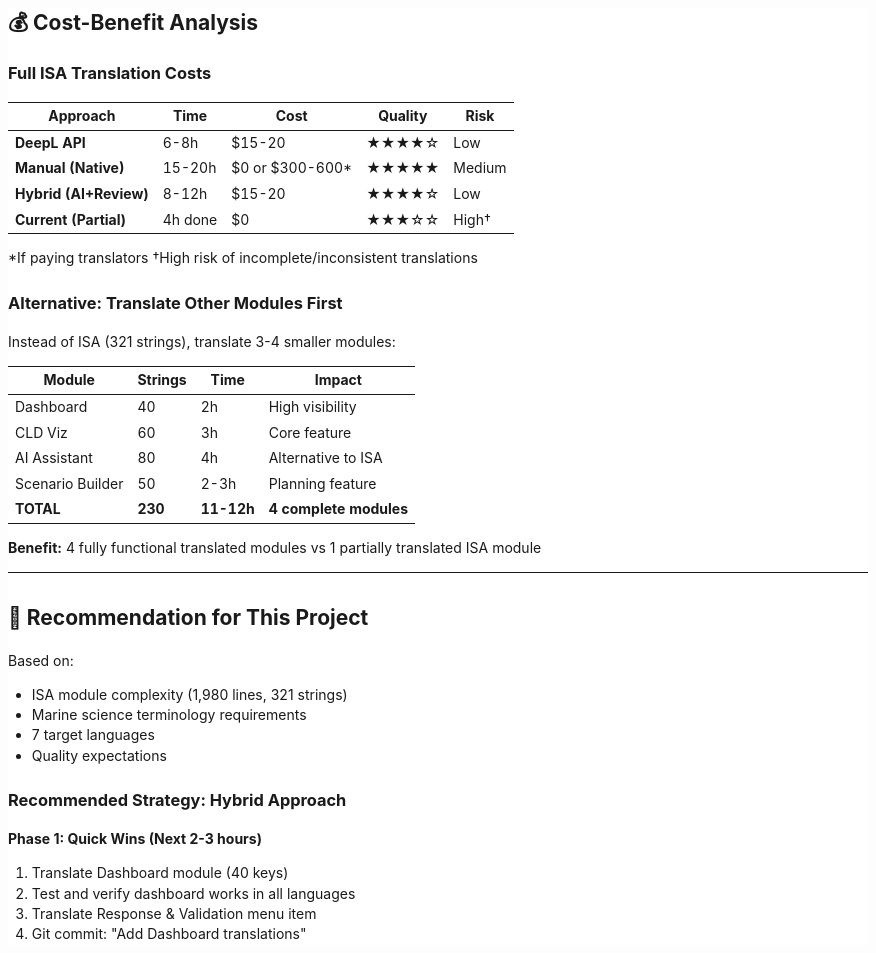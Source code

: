 
## 💰 Cost-Benefit Analysis

### Full ISA Translation Costs

| Approach | Time | Cost | Quality | Risk |
|----------|------|------|---------|------|
| **DeepL API** | 6-8h | $15-20 | ★★★★☆ | Low |
| **Manual (Native)** | 15-20h | $0 or $300-600* | ★★★★★ | Medium |
| **Hybrid (AI+Review)** | 8-12h | $15-20 | ★★★★☆ | Low |
| **Current (Partial)** | 4h done | $0 | ★★★☆☆ | High† |

*If paying translators
†High risk of incomplete/inconsistent translations

### Alternative: Translate Other Modules First

Instead of ISA (321 strings), translate 3-4 smaller modules:

| Module | Strings | Time | Impact |
|--------|---------|------|--------|
| Dashboard | 40 | 2h | High visibility |
| CLD Viz | 60 | 3h | Core feature |
| AI Assistant | 80 | 4h | Alternative to ISA |
| Scenario Builder | 50 | 2-3h | Planning feature |
| **TOTAL** | **230** | **11-12h** | **4 complete modules** |

**Benefit:** 4 fully functional translated modules vs 1 partially translated ISA module

---

## 🎯 Recommendation for This Project

Based on:
- ISA module complexity (1,980 lines, 321 strings)
- Marine science terminology requirements
- 7 target languages
- Quality expectations

### Recommended Strategy: **Hybrid Approach**

**Phase 1: Quick Wins (Next 2-3 hours)**
1. Translate Dashboard module (40 keys)
2. Test and verify dashboard works in all languages
3. Translate Response & Validation menu item
4. Git commit: "Add Dashboard translations"

